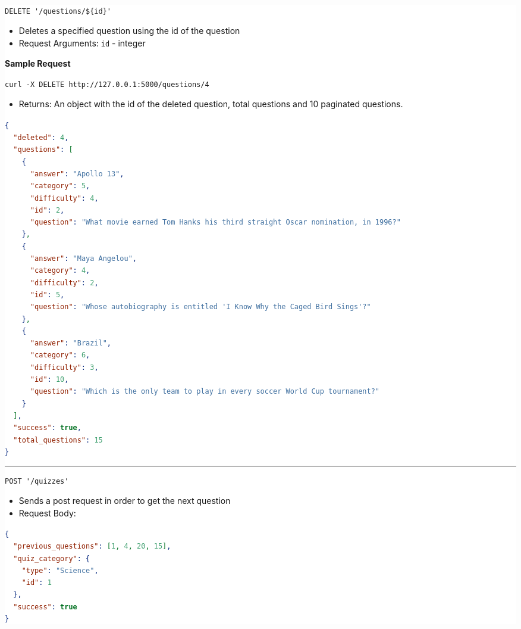 
`DELETE '/questions/${id}'`

- Deletes a specified question using the id of the question
- Request Arguments: `id` - integer

**Sample Request**
```
curl -X DELETE http://127.0.0.1:5000/questions/4
```

- Returns: An object with the id of the deleted question, total questions and 10 paginated questions.

```json
{
  "deleted": 4,
  "questions": [
    {
      "answer": "Apollo 13",
      "category": 5,
      "difficulty": 4,
      "id": 2,
      "question": "What movie earned Tom Hanks his third straight Oscar nomination, in 1996?"
    },
    {
      "answer": "Maya Angelou",
      "category": 4,
      "difficulty": 2,
      "id": 5,
      "question": "Whose autobiography is entitled 'I Know Why the Caged Bird Sings'?"
    },
    {
      "answer": "Brazil",
      "category": 6,
      "difficulty": 3,
      "id": 10,
      "question": "Which is the only team to play in every soccer World Cup tournament?"
    }
  ],
  "success": true,
  "total_questions": 15
}
```

---

`POST '/quizzes'`

- Sends a post request in order to get the next question
- Request Body:

```json
{
  "previous_questions": [1, 4, 20, 15],
  "quiz_category": {
    "type": "Science",
    "id": 1
  },
  "success": true
}
```
